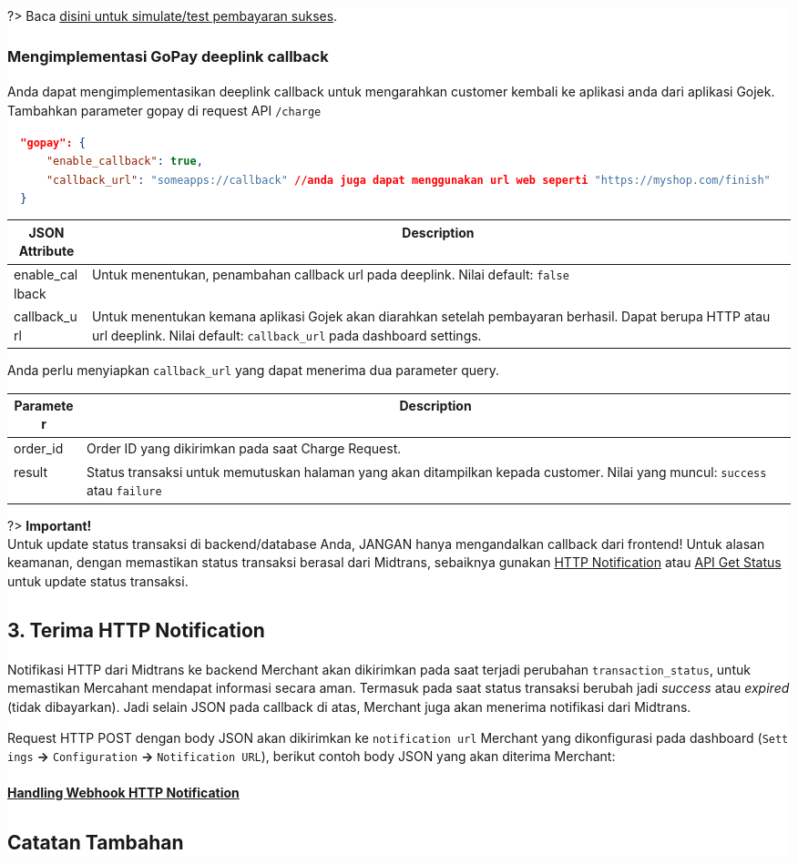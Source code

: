?> Baca [disini untuk simulate/test pembayaran sukses](/id/technical-reference/sandbox-test.md#e-wallet).

### Mengimplementasi GoPay deeplink callback

Anda dapat mengimplementasikan deeplink callback untuk mengarahkan customer kembali ke aplikasi anda dari aplikasi Gojek.
Tambahkan parameter gopay di request API `/charge`

```json
  "gopay": {
      "enable_callback": true,
      "callback_url": "someapps://callback" //anda juga dapat menggunakan url web seperti "https://myshop.com/finish"
  }
```

| JSON Attribute | Description |
| -------------- | ----------- |
| enable_callback | Untuk menentukan, penambahan callback url pada deeplink. Nilai default: `false`|
| callback_url | Untuk menentukan kemana aplikasi Gojek akan diarahkan setelah pembayaran berhasil. Dapat berupa HTTP atau url deeplink. Nilai default: `callback_url` pada dashboard settings.|

Anda perlu menyiapkan `callback_url` yang dapat menerima dua parameter query.

| Parameter | Description |
| --------- | ----------- |
| order_id | Order ID yang dikirimkan pada saat Charge Request.|
| result | Status transaksi untuk memutuskan halaman yang akan ditampilkan kepada customer. Nilai yang muncul: `success` atau `failure`|

?> **Important!** <br> Untuk update status transaksi di backend/database Anda, JANGAN hanya mengandalkan callback dari frontend! Untuk alasan keamanan, dengan memastikan status transaksi berasal dari Midtrans, sebaiknya gunakan  [HTTP Notification](/id/core-api/e-wallet?id=_3-handling-post-transaction) atau [API Get Status](https://api-docs.midtrans.com/#get-transaction-status) untuk update status transaksi.

## 3. Terima HTTP Notification

Notifikasi HTTP dari Midtrans ke backend Merchant akan dikirimkan pada saat terjadi perubahan `transaction_status`, untuk memastikan Mercahant mendapat informasi secara aman. Termasuk pada saat status transaksi berubah jadi *success* atau *expired* (tidak dibayarkan). Jadi selain JSON pada callback di atas, Merchant juga akan menerima notifikasi dari Midtrans.

Request HTTP POST dengan body JSON akan dikirimkan ke `notification url` Merchant yang dikonfigurasi pada dashboard (`Settings` **->** `Configuration` **->** `Notification URL`), berikut contoh body JSON yang akan diterima Merchant:
<div class="my-card">

#### [Handling Webhook HTTP Notification](/en/)
</div>

## Catatan Tambahan
